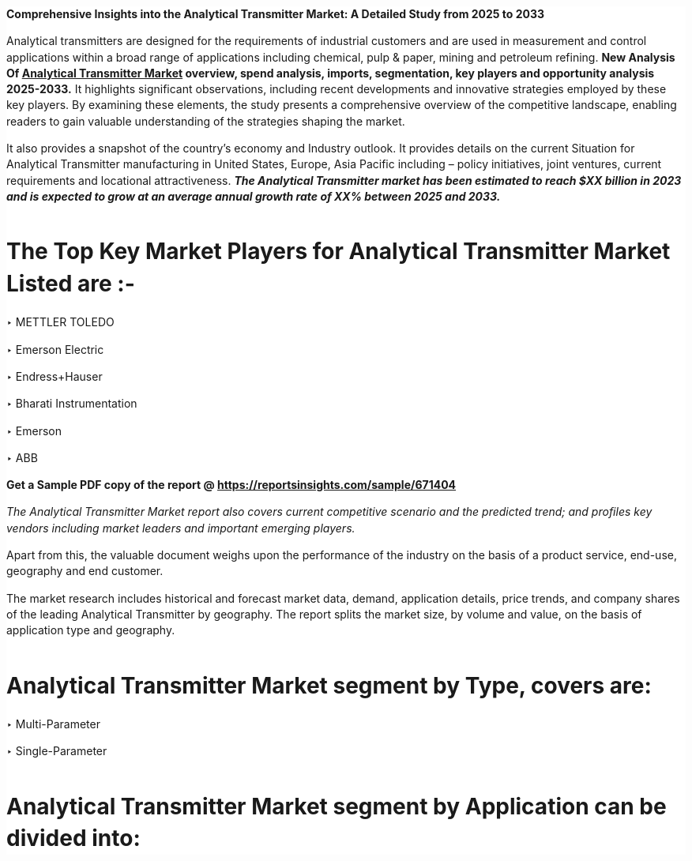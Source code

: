 <strong>Comprehensive Insights into the Analytical Transmitter Market: A Detailed Study from 2025 to 2033</strong>

Analytical transmitters are designed for the requirements of industrial customers and are used in measurement and control applications within a broad range of applications including chemical, pulp & paper, mining and petroleum refining. <strong>New Analysis Of <a href=https://www.reportsinsights.com/sample/671404>Analytical Transmitter Market</a> overview, spend analysis, imports, segmentation, key players and opportunity analysis 2025-2033.</strong> It highlights significant observations, including recent developments and innovative strategies employed by these key players. By examining these elements, the study presents a comprehensive overview of the competitive landscape, enabling readers to gain valuable understanding of the strategies shaping the market.

It also provides a snapshot of the country’s economy and Industry outlook. It provides details on the current Situation for Analytical Transmitter manufacturing in United States, Europe, Asia Pacific including – policy initiatives, joint ventures, current requirements and locational attractiveness. <strong><em>The Analytical Transmitter market has been estimated to reach $XX billion in 2023 and is expected to grow at an average annual growth rate of XX% between 2025 and 2033.</em></strong>

# <strong>The Top Key Market Players for Analytical Transmitter Market Listed are :-</strong> 

‣ METTLER TOLEDO

‣ Emerson Electric

‣ Endress+Hauser

‣ Bharati Instrumentation

‣ Emerson

‣ ABB

<strong>Get a Sample PDF copy of the report @ <a href=https://reportsinsights.com/sample/671404>https://reportsinsights.com/sample/671404</a></strong>

<em>The Analytical Transmitter Market report also covers current competitive scenario and the predicted trend; and profiles key vendors including market leaders and important emerging players.</em>

Apart from this, the valuable document weighs upon the performance of the industry on the basis of a product service, end-use, geography and end customer.

The market research includes historical and forecast market data, demand, application details, price trends, and company shares of the leading Analytical Transmitter by geography. The report splits the market size, by volume and value, on the basis of application type and geography.

# <strong>Analytical Transmitter Market segment by Type, covers are:</strong>

‣ Multi-Parameter

‣ Single-Parameter

# <strong>Analytical Transmitter Market segment by Application can be divided into:</strong>
